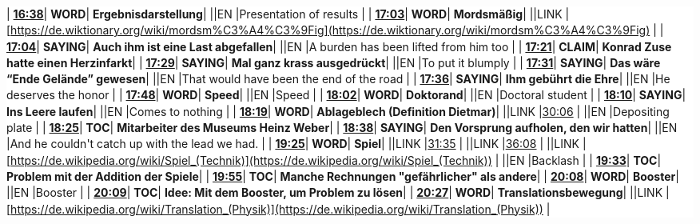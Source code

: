 | **[16:38](https://youtu.be/VZlg9eeFgiw?t=16m38s)**| **WORD**| **Ergebnisdarstellung**|
 ||EN |Presentation of results |
| **[17:03](https://youtu.be/VZlg9eeFgiw?t=17m3s)**| **WORD**| **Mordsmäßig**|
 ||LINK |[https://de.wiktionary.org/wiki/mordsm%C3%A4%C3%9Fig](https://de.wiktionary.org/wiki/mordsm%C3%A4%C3%9Fig) |
| **[17:04](https://youtu.be/VZlg9eeFgiw?t=17m4s)**| **SAYING**| **Auch ihm ist eine Last abgefallen**|
 ||EN |A burden has been lifted from him too |
| **[17:21](https://youtu.be/VZlg9eeFgiw?t=17m21s)**| **CLAIM**| **Konrad Zuse hatte einen Herzinfarkt**|
| **[17:29](https://youtu.be/VZlg9eeFgiw?t=17m29s)**| **SAYING**| **Mal ganz krass ausgedrückt**|
 ||EN |To put it blumply |
| **[17:31](https://youtu.be/VZlg9eeFgiw?t=17m31s)**| **SAYING**| **Das wäre “Ende Gelände” gewesen**|
 ||EN |That would have been the end of the road |
| **[17:36](https://youtu.be/VZlg9eeFgiw?t=17m36s)**| **SAYING**| **Ihm gebührt die Ehre**|
 ||EN |He deserves the honor |
| **[17:48](https://youtu.be/VZlg9eeFgiw?t=17m48s)**| **WORD**| **Speed**|
 ||EN |Speed |
| **[18:02](https://youtu.be/VZlg9eeFgiw?t=18m2s)**| **WORD**| **Doktorand**|
 ||EN |Doctoral student |
| **[18:10](https://youtu.be/VZlg9eeFgiw?t=18m10s)**| **SAYING**| **Ins Leere laufen**|
 ||EN |Comes to nothing |
| **[18:19](https://youtu.be/VZlg9eeFgiw?t=18m19s)**| **WORD**| **Ablageblech (Definition Dietmar)**|
 ||LINK |[30:06](https://youtu.be/VZlg9eeFgiw?t=30m6s) |
 ||EN |Depositing plate |
| **[18:25](https://youtu.be/VZlg9eeFgiw?t=18m25s)**| **TOC**| **Mitarbeiter des Museums Heinz Weber**|
| **[18:38](https://youtu.be/VZlg9eeFgiw?t=18m38s)**| **SAYING**| **Den Vorsprung aufholen, den wir hatten**|
 ||EN |And he couldn't catch up with the lead we had. |
| **[19:25](https://youtu.be/VZlg9eeFgiw?t=19m25s)**| **WORD**| **Spiel**|
 ||LINK |[31:35](https://youtu.be/VZlg9eeFgiw?t=31m35s) |
 ||LINK |[36:08](https://youtu.be/VZlg9eeFgiw?t=36m8s) |
 ||LINK |[https://de.wikipedia.org/wiki/Spiel_(Technik)](https://de.wikipedia.org/wiki/Spiel_(Technik)) |
 ||EN |Backlash |
| **[19:33](https://youtu.be/VZlg9eeFgiw?t=19m33s)**| **TOC**| **Problem mit der Addition der Spiele**|
| **[19:55](https://youtu.be/VZlg9eeFgiw?t=19m55s)**| **TOC**| **Manche Rechnungen "gefährlicher" als andere**|
| **[20:08](https://youtu.be/VZlg9eeFgiw?t=20m8s)**| **WORD**| **Booster**|
 ||EN |Booster |
| **[20:09](https://youtu.be/VZlg9eeFgiw?t=20m9s)**| **TOC**| **Idee: Mit dem Booster, um Problem zu lösen**|
| **[20:27](https://youtu.be/VZlg9eeFgiw?t=20m27s)**| **WORD**| **Translationsbewegung**|
 ||LINK |[https://de.wikipedia.org/wiki/Translation_(Physik)](https://de.wikipedia.org/wiki/Translation_(Physik)) |